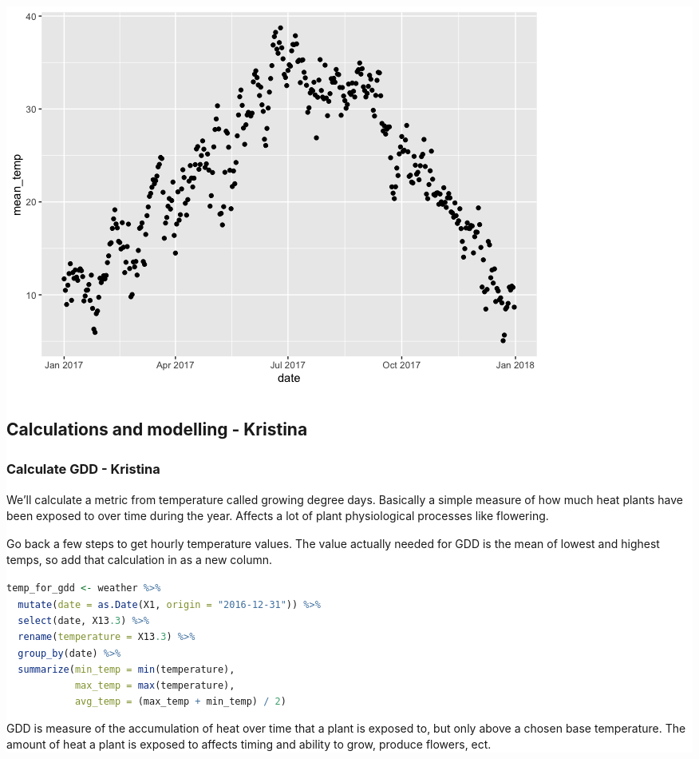 ![](walkthrough_files/figure-gfm/unnamed-chunk-10-1.png)

## Calculations and modelling - Kristina

### Calculate GDD - Kristina

We’ll calculate a metric from temperature called growing degree days.
Basically a simple measure of how much heat plants have been exposed to
over time during the year. Affects a lot of plant physiological
processes like flowering.

Go back a few steps to get hourly temperature values. The value actually
needed for GDD is the mean of lowest and highest temps, so add that
calculation in as a new column.

``` r
temp_for_gdd <- weather %>% 
  mutate(date = as.Date(X1, origin = "2016-12-31")) %>% 
  select(date, X13.3) %>% 
  rename(temperature = X13.3) %>% 
  group_by(date) %>% 
  summarize(min_temp = min(temperature), 
            max_temp = max(temperature), 
            avg_temp = (max_temp + min_temp) / 2)
```

GDD is measure of the accumulation of heat over time that a plant is
exposed to, but only above a chosen base temperature. The amount of heat
a plant is exposed to affects timing and ability to grow, produce
flowers, ect.

